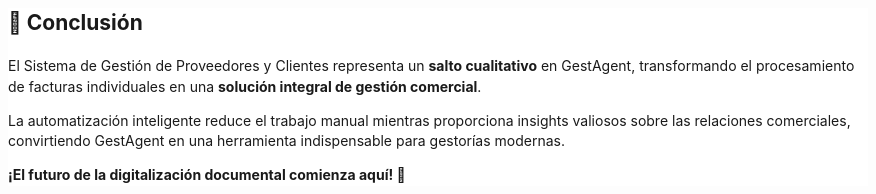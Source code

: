 
## 🏁 Conclusión

El Sistema de Gestión de Proveedores y Clientes representa un **salto cualitativo** en GestAgent, transformando el procesamiento de facturas individuales en una **solución integral de gestión comercial**. 

La automatización inteligente reduce el trabajo manual mientras proporciona insights valiosos sobre las relaciones comerciales, convirtiendo GestAgent en una herramienta indispensable para gestorías modernas.

**¡El futuro de la digitalización documental comienza aquí! 🚀** 
